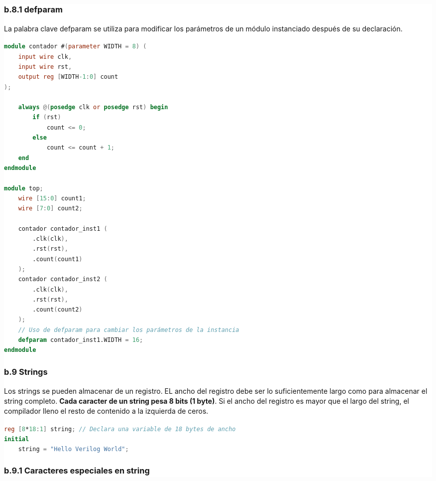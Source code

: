 ### b.8.1 defparam

La palabra clave defparam se utiliza para modificar los parámetros de un módulo instanciado después de su declaración. 

~~~verilog
module contador #(parameter WIDTH = 8) (
    input wire clk,
    input wire rst,
    output reg [WIDTH-1:0] count
);

    always @(posedge clk or posedge rst) begin
        if (rst)
            count <= 0;
        else
            count <= count + 1;
    end
endmodule

module top;
    wire [15:0] count1;
    wire [7:0] count2;

    contador contador_inst1 (
        .clk(clk),
        .rst(rst),
        .count(count1)
    );
    contador contador_inst2 (
        .clk(clk),
        .rst(rst),
        .count(count2)
    );
    // Uso de defparam para cambiar los parámetros de la instancia
    defparam contador_inst1.WIDTH = 16;
endmodule
~~~

### b.9 Strings

Los strings se pueden almacenar de un registro. EL ancho del registro debe ser lo suficientemente largo como para almacenar el string completo. **Cada caracter de un string pesa 8 bits (1 byte)**. Si el ancho del registro es mayor que el largo del string, el compilador lleno el resto de contenido a la izquierda de ceros. 

~~~verilog
reg [8*18:1] string; // Declara una variable de 18 bytes de ancho
initial
    string = "Hello Verilog World";
~~~

### b.9.1 Caracteres especiales en string
